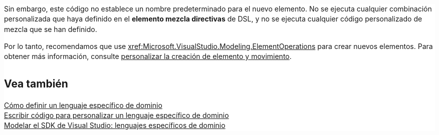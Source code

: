  Sin embargo, este código no establece un nombre predeterminado para el nuevo elemento. No se ejecuta cualquier combinación personalizada que haya definido en el **elemento mezcla directivas** de DSL, y no se ejecuta cualquier código personalizado de mezcla que se han definido.  
  
 Por lo tanto, recomendamos que use <xref:Microsoft.VisualStudio.Modeling.ElementOperations> para crear nuevos elementos. Para obtener más información, consulte [personalizar la creación de elemento y movimiento](../modeling/customizing-element-creation-and-movement.md).  
  
## <a name="see-also"></a>Vea también  
 [Cómo definir un lenguaje específico de dominio](../modeling/how-to-define-a-domain-specific-language.md)   
 [Escribir código para personalizar un lenguaje específico de dominio](../modeling/writing-code-to-customise-a-domain-specific-language.md)   
 [Modelar el SDK de Visual Studio: lenguajes específicos de dominio](../modeling/modeling-sdk-for-visual-studio-domain-specific-languages.md)
